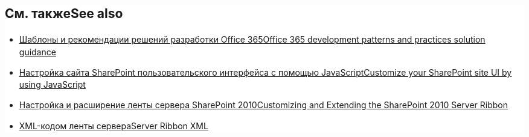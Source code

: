 ## <a name="see-also"></a><span data-ttu-id="e72ba-139">См. также</span><span class="sxs-lookup"><span data-stu-id="e72ba-139">See also</span></span>
<span data-ttu-id="e72ba-140"><a name="bk_addresources"> </a></span><span class="sxs-lookup"><span data-stu-id="e72ba-140"></span></span>

-  [<span data-ttu-id="e72ba-141">Шаблоны и рекомендации решений разработки Office 365</span><span class="sxs-lookup"><span data-stu-id="e72ba-141">Office 365 development patterns and practices solution guidance</span></span>](Office-365-development-patterns-and-practices-solution-guidance.md)
    
-  [<span data-ttu-id="e72ba-142">Настройка сайта SharePoint пользовательского интерфейса с помощью JavaScript</span><span class="sxs-lookup"><span data-stu-id="e72ba-142">Customize your SharePoint site UI by using JavaScript</span></span>](Customize-your-SharePoint-site-UI-by-using-JavaScript.md)
    
-  [<span data-ttu-id="e72ba-143">Настройка и расширение ленты сервера SharePoint 2010</span><span class="sxs-lookup"><span data-stu-id="e72ba-143">Customizing and Extending the SharePoint 2010 Server Ribbon</span></span>](https://msdn.microsoft.com/library/office/gg552606%28v=office.14%29.aspx)
    
-  [<span data-ttu-id="e72ba-144">XML-кодом ленты сервера</span><span class="sxs-lookup"><span data-stu-id="e72ba-144">Server Ribbon XML</span></span>](https://msdn.microsoft.com/library/office/ff407290%28v=office.14%29.aspx)
    
